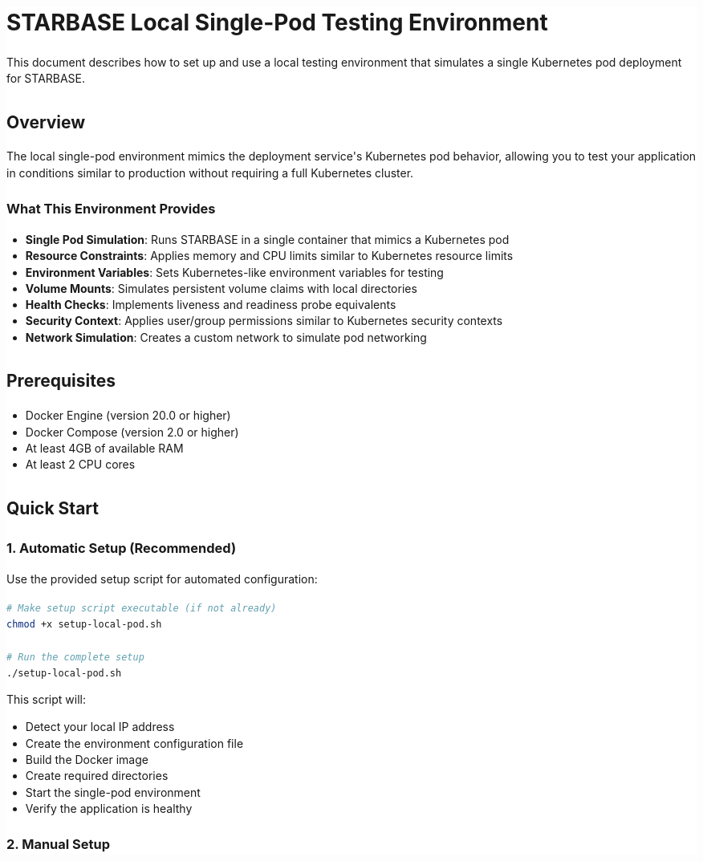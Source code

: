 # STARBASE Local Single-Pod Testing Environment

This document describes how to set up and use a local testing environment that simulates a single Kubernetes pod deployment for STARBASE.

## Overview

The local single-pod environment mimics the deployment service's Kubernetes pod behavior, allowing you to test your application in conditions similar to production without requiring a full Kubernetes cluster.

### What This Environment Provides

- **Single Pod Simulation**: Runs STARBASE in a single container that mimics a Kubernetes pod
- **Resource Constraints**: Applies memory and CPU limits similar to Kubernetes resource limits
- **Environment Variables**: Sets Kubernetes-like environment variables for testing
- **Volume Mounts**: Simulates persistent volume claims with local directories
- **Health Checks**: Implements liveness and readiness probe equivalents
- **Security Context**: Applies user/group permissions similar to Kubernetes security contexts
- **Network Simulation**: Creates a custom network to simulate pod networking

## Prerequisites

- Docker Engine (version 20.0 or higher)
- Docker Compose (version 2.0 or higher)
- At least 4GB of available RAM
- At least 2 CPU cores

## Quick Start

### 1. Automatic Setup (Recommended)

Use the provided setup script for automated configuration:

```bash
# Make setup script executable (if not already)
chmod +x setup-local-pod.sh

# Run the complete setup
./setup-local-pod.sh
```

This script will:
- Detect your local IP address
- Create the environment configuration file
- Build the Docker image
- Create required directories
- Start the single-pod environment
- Verify the application is healthy

### 2. Manual Setup
